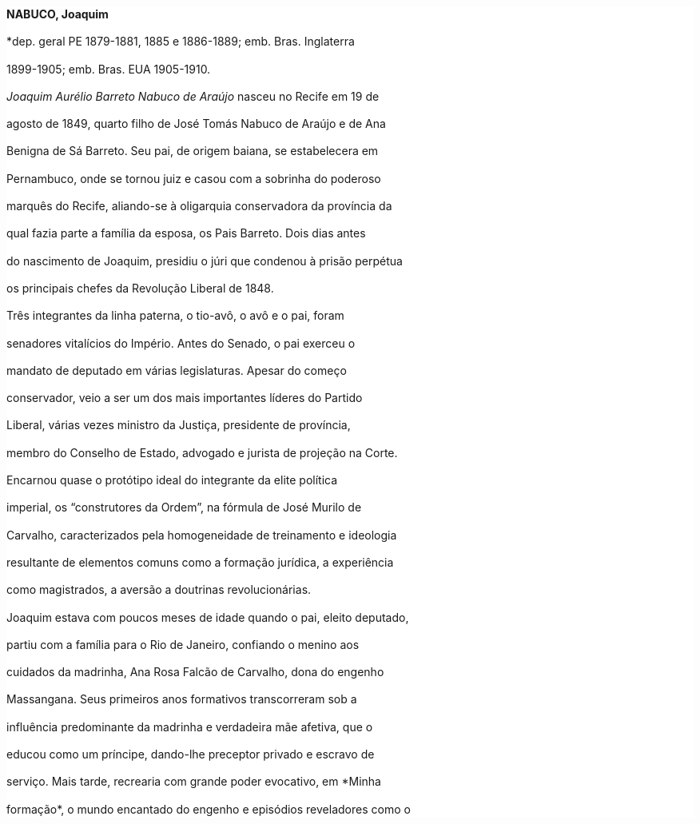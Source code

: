 **NABUCO, Joaquim**



\*dep. geral PE 1879-1881, 1885 e 1886-1889; emb. Bras. Inglaterra

1899-1905; emb. Bras. EUA 1905-1910.



*Joaquim Aurélio Barreto Nabuco de Araújo* nasceu no Recife em 19 de

agosto de 1849, quarto filho de José Tomás Nabuco de Araújo e de Ana

Benigna de Sá Barreto. Seu pai, de origem baiana, se estabelecera em

Pernambuco, onde se tornou juiz e casou com a sobrinha do poderoso

marquês do Recife, aliando-se à oligarquia conservadora da província da

qual fazia parte a família da esposa, os Pais Barreto. Dois dias antes

do nascimento de Joaquim, presidiu o júri que condenou à prisão perpétua

os principais chefes da Revolução Liberal de 1848.



Três integrantes da linha paterna, o tio-avô, o avô e o pai, foram

senadores vitalícios do Império. Antes do Senado, o pai exerceu o

mandato de deputado em várias legislaturas. Apesar do começo

conservador, veio a ser um dos mais importantes líderes do Partido

Liberal, várias vezes ministro da Justiça, presidente de província,

membro do Conselho de Estado, advogado e jurista de projeção na Corte.

Encarnou quase o protótipo ideal do integrante da elite política

imperial, os “construtores da Ordem”, na fórmula de José Murilo de

Carvalho, caracterizados pela homogeneidade de treinamento e ideologia

resultante de elementos comuns como a formação jurídica, a experiência

como magistrados, a aversão a doutrinas revolucionárias.



Joaquim estava com poucos meses de idade quando o pai, eleito deputado,

partiu com a família para o Rio de Janeiro, confiando o menino aos

cuidados da madrinha, Ana Rosa Falcão de Carvalho, dona do engenho

Massangana. Seus primeiros anos formativos transcorreram sob a

influência predominante da madrinha e verdadeira mãe afetiva, que o

educou como um príncipe, dando-lhe preceptor privado e escravo de

serviço. Mais tarde, recrearia com grande poder evocativo, em *Minha

formação*, o mundo encantado do engenho e episódios reveladores como o
